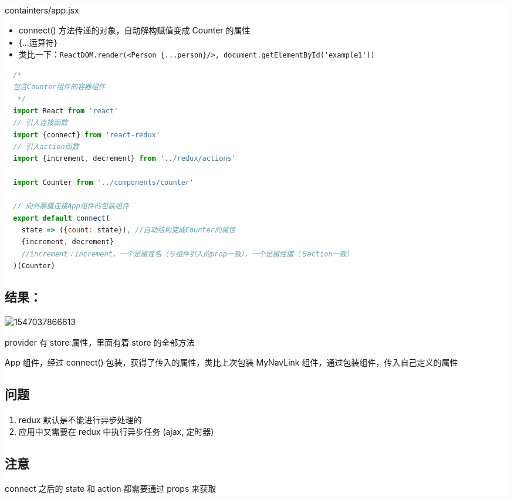 containters/app.jsx

- connect() 方法传递的对象，自动解构赋值变成 Counter 的属性
- {...运算符}
- 类比一下：`ReactDOM.render(<Person {...person}/>, document.getElementById('example1'))`

```jsx
  /*
  包含Counter组件的容器组件
   */
  import React from 'react'
  // 引入连接函数
  import {connect} from 'react-redux'
  // 引入action函数
  import {increment, decrement} from '../redux/actions'
  
  import Counter from '../components/counter'
  
  // 向外暴露连接App组件的包装组件
  export default connect(
    state => ({count: state}), //自动结构变成Counter的属性
    {increment, decrement}
    //increment：increment，一个是属性名（与组件引入的prop一致），一个是属性值（与action一致）
  )(Counter)
```

## 结果：

![1547037866613](/img/user/programming/font-end/framework/react/redux-basic/1547037866613.png)

provider 有 store 属性，里面有着 store 的全部方法

App 组件，经过 connect() 包装，获得了传入的属性，类比上次包装 MyNavLink 组件，通过包装组件，传入自己定义的属性

## 问题

1. redux 默认是不能进行异步处理的
2. 应用中又需要在 redux 中执行异步任务 (ajax, 定时器)

## 注意

connect 之后的 state 和 action 都需要通过 props 来获取
